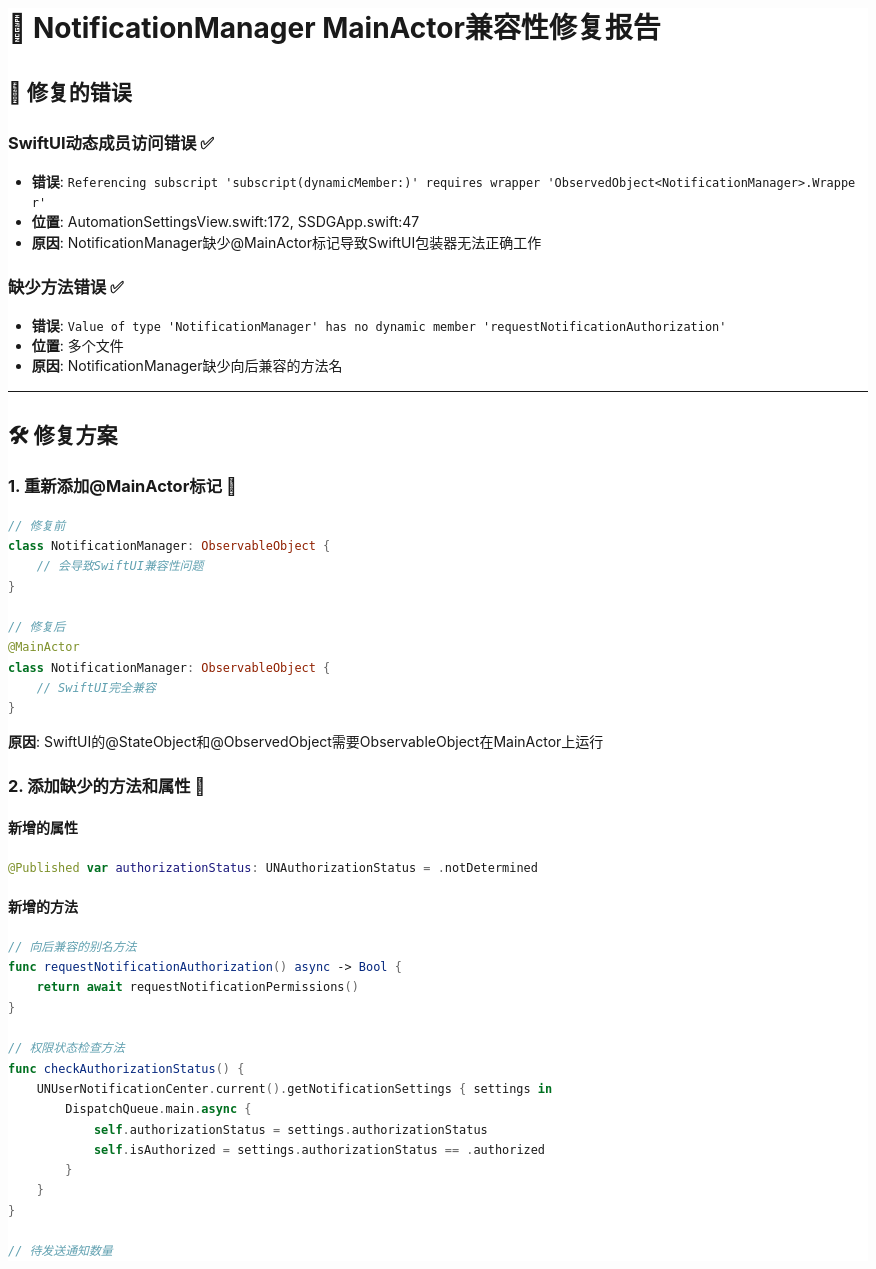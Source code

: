 # 🔧 NotificationManager MainActor兼容性修复报告

## 🎯 **修复的错误**

### **SwiftUI动态成员访问错误** ✅
- **错误**: `Referencing subscript 'subscript(dynamicMember:)' requires wrapper 'ObservedObject<NotificationManager>.Wrapper'`
- **位置**: AutomationSettingsView.swift:172, SSDGApp.swift:47
- **原因**: NotificationManager缺少@MainActor标记导致SwiftUI包装器无法正确工作

### **缺少方法错误** ✅
- **错误**: `Value of type 'NotificationManager' has no dynamic member 'requestNotificationAuthorization'`
- **位置**: 多个文件
- **原因**: NotificationManager缺少向后兼容的方法名

---

## 🛠️ **修复方案**

### **1. 重新添加@MainActor标记** 📱
```swift
// 修复前
class NotificationManager: ObservableObject {
    // 会导致SwiftUI兼容性问题
}

// 修复后
@MainActor
class NotificationManager: ObservableObject {
    // SwiftUI完全兼容
}
```

**原因**: SwiftUI的@StateObject和@ObservedObject需要ObservableObject在MainActor上运行

### **2. 添加缺少的方法和属性** 🔧

#### **新增的属性**
```swift
@Published var authorizationStatus: UNAuthorizationStatus = .notDetermined
```

#### **新增的方法**
```swift
// 向后兼容的别名方法
func requestNotificationAuthorization() async -> Bool {
    return await requestNotificationPermissions()
}

// 权限状态检查方法
func checkAuthorizationStatus() {
    UNUserNotificationCenter.current().getNotificationSettings { settings in
        DispatchQueue.main.async {
            self.authorizationStatus = settings.authorizationStatus
            self.isAuthorized = settings.authorizationStatus == .authorized
        }
    }
}

// 待发送通知数量
```